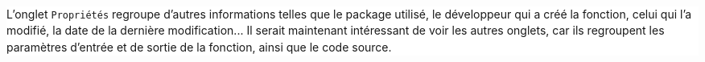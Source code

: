 L’onglet `Propriétés` regroupe d’autres informations telles que le package utilisé, le développeur qui a créé la fonction, celui qui l’a modifié, la date de la dernière modification... Il serait maintenant intéressant de voir les autres onglets, car ils regroupent les paramètres d’entrée et de sortie de la fonction, ainsi que le code source.

